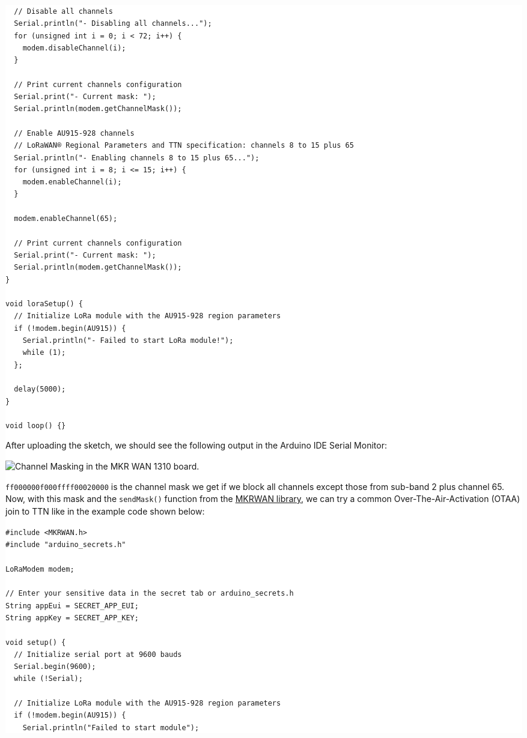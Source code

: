 ```arduino 
  // Disable all channels
  Serial.println("- Disabling all channels...");  
  for (unsigned int i = 0; i < 72; i++) {
    modem.disableChannel(i);
  }
  
  // Print current channels configuration
  Serial.print("- Current mask: ");
  Serial.println(modem.getChannelMask());
  
  // Enable AU915-928 channels
  // LoRaWAN® Regional Parameters and TTN specification: channels 8 to 15 plus 65 
  Serial.println("- Enabling channels 8 to 15 plus 65...");  
  for (unsigned int i = 8; i <= 15; i++) {
    modem.enableChannel(i);
  }

  modem.enableChannel(65);

  // Print current channels configuration
  Serial.print("- Current mask: ");
  Serial.println(modem.getChannelMask());
}

void loraSetup() {
  // Initialize LoRa module with the AU915-928 region parameters
  if (!modem.begin(AU915)) {
    Serial.println("- Failed to start LoRa module!");
    while (1);
  };

  delay(5000);  
}

void loop() {}
```

After uploading the sketch, we should see the following output in the Arduino IDE Serial Monitor:

![Channel Masking in the MKR WAN 1310 board.](assets/mkr-wan-1310_t2_img02.png)

`ff000000f000ffff00020000` is the channel mask we get if we block all channels except those from sub-band 2 plus channel 65. Now, with this mask and the `sendMask()` function from the [MKRWAN library](https://github.com/arduino-libraries/MKRWAN), we can try a common Over-The-Air-Activation (OTAA) join to TTN like in the example code shown below:

```arduino
#include <MKRWAN.h>
#include "arduino_secrets.h"

LoRaModem modem;

// Enter your sensitive data in the secret tab or arduino_secrets.h
String appEui = SECRET_APP_EUI;
String appKey = SECRET_APP_KEY;

void setup() {
  // Initialize serial port at 9600 bauds
  Serial.begin(9600);
  while (!Serial);
  
  // Initialize LoRa module with the AU915-928 region parameters
  if (!modem.begin(AU915)) {
    Serial.println("Failed to start module");
```